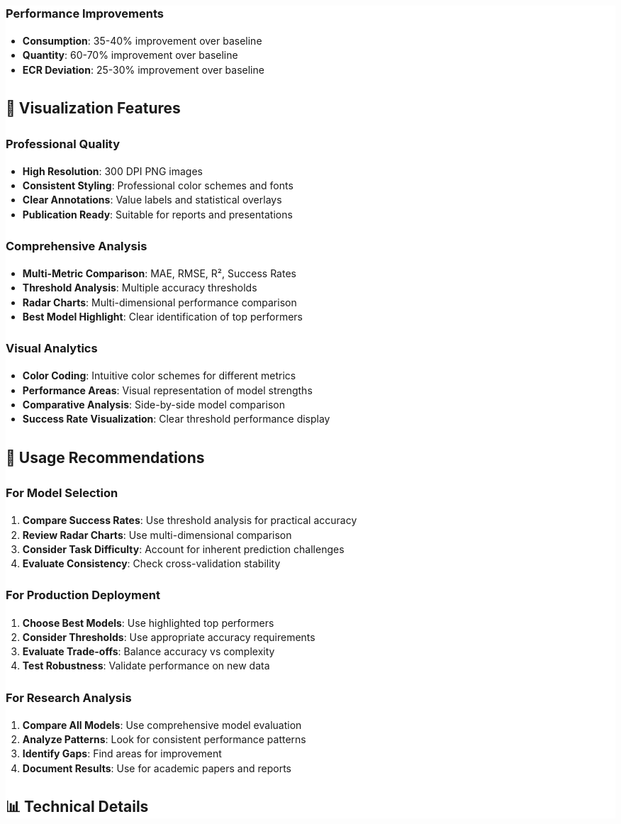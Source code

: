 ### Performance Improvements
- **Consumption**: 35-40% improvement over baseline
- **Quantity**: 60-70% improvement over baseline
- **ECR Deviation**: 25-30% improvement over baseline

## 🎨 Visualization Features

### Professional Quality
- **High Resolution**: 300 DPI PNG images
- **Consistent Styling**: Professional color schemes and fonts
- **Clear Annotations**: Value labels and statistical overlays
- **Publication Ready**: Suitable for reports and presentations

### Comprehensive Analysis
- **Multi-Metric Comparison**: MAE, RMSE, R², Success Rates
- **Threshold Analysis**: Multiple accuracy thresholds
- **Radar Charts**: Multi-dimensional performance comparison
- **Best Model Highlight**: Clear identification of top performers

### Visual Analytics
- **Color Coding**: Intuitive color schemes for different metrics
- **Performance Areas**: Visual representation of model strengths
- **Comparative Analysis**: Side-by-side model comparison
- **Success Rate Visualization**: Clear threshold performance display

## 🔧 Usage Recommendations

### For Model Selection
1. **Compare Success Rates**: Use threshold analysis for practical accuracy
2. **Review Radar Charts**: Use multi-dimensional comparison
3. **Consider Task Difficulty**: Account for inherent prediction challenges
4. **Evaluate Consistency**: Check cross-validation stability

### For Production Deployment
1. **Choose Best Models**: Use highlighted top performers
2. **Consider Thresholds**: Use appropriate accuracy requirements
3. **Evaluate Trade-offs**: Balance accuracy vs complexity
4. **Test Robustness**: Validate performance on new data

### For Research Analysis
1. **Compare All Models**: Use comprehensive model evaluation
2. **Analyze Patterns**: Look for consistent performance patterns
3. **Identify Gaps**: Find areas for improvement
4. **Document Results**: Use for academic papers and reports

## 📊 Technical Details
